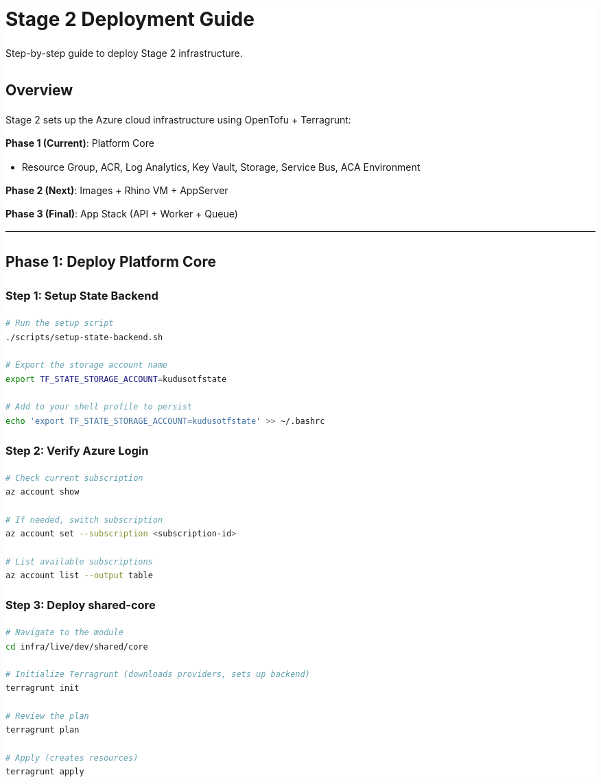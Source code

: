 # Stage 2 Deployment Guide

Step-by-step guide to deploy Stage 2 infrastructure.

## Overview

Stage 2 sets up the Azure cloud infrastructure using OpenTofu + Terragrunt:

**Phase 1 (Current)**: Platform Core
- Resource Group, ACR, Log Analytics, Key Vault, Storage, Service Bus, ACA Environment

**Phase 2 (Next)**: Images + Rhino VM + AppServer

**Phase 3 (Final)**: App Stack (API + Worker + Queue)

---

## Phase 1: Deploy Platform Core

### Step 1: Setup State Backend

```bash
# Run the setup script
./scripts/setup-state-backend.sh

# Export the storage account name
export TF_STATE_STORAGE_ACCOUNT=kudusotfstate

# Add to your shell profile to persist
echo 'export TF_STATE_STORAGE_ACCOUNT=kudusotfstate' >> ~/.bashrc
```

### Step 2: Verify Azure Login

```bash
# Check current subscription
az account show

# If needed, switch subscription
az account set --subscription <subscription-id>

# List available subscriptions
az account list --output table
```

### Step 3: Deploy shared-core

```bash
# Navigate to the module
cd infra/live/dev/shared/core

# Initialize Terragrunt (downloads providers, sets up backend)
terragrunt init

# Review the plan
terragrunt plan

# Apply (creates resources)
terragrunt apply
```
